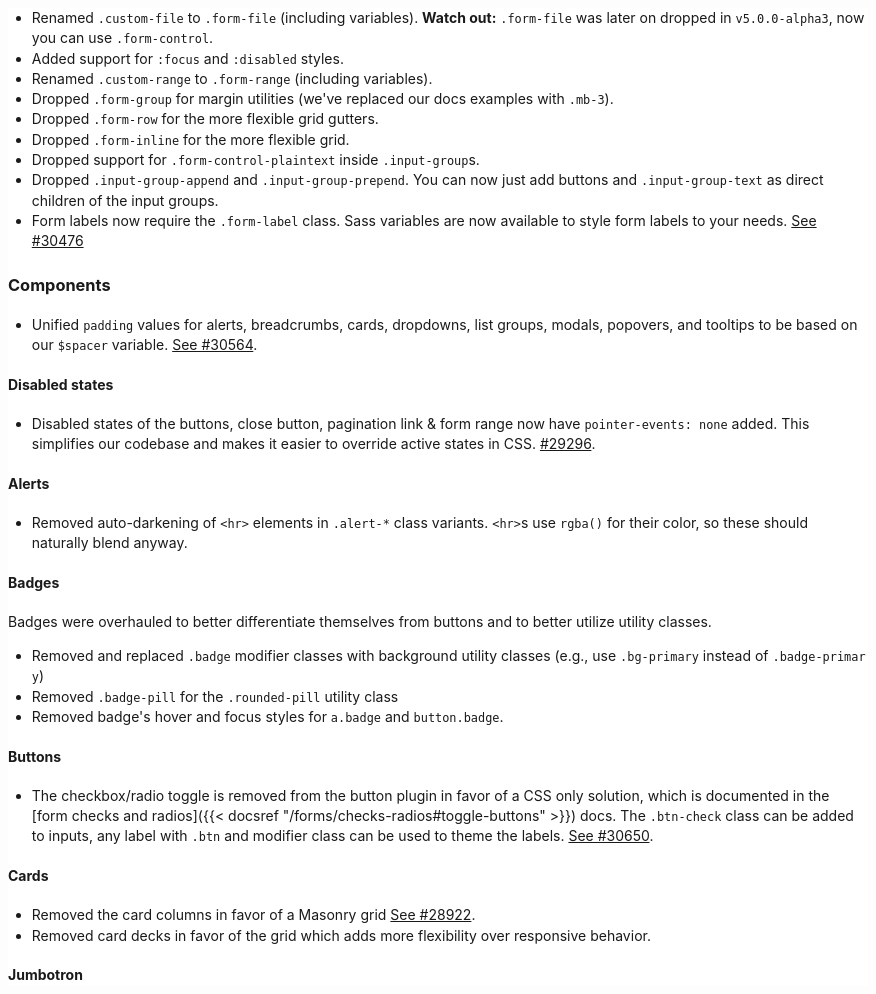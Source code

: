   - Renamed `.custom-file` to `.form-file` (including variables). **Watch out:** `.form-file` was later on dropped in `v5.0.0-alpha3`, now you can use `.form-control`.
  - Added support for `:focus` and `:disabled` styles.
- Renamed `.custom-range` to `.form-range` (including variables).
- Dropped `.form-group` for margin utilities (we've replaced our docs examples with `.mb-3`).
- Dropped `.form-row` for the more flexible grid gutters.
- Dropped `.form-inline` for the more flexible grid.
- Dropped support for `.form-control-plaintext` inside `.input-group`s.
- Dropped `.input-group-append` and `.input-group-prepend`. You can now just add buttons and `.input-group-text` as direct children of the input groups.
- Form labels now require the `.form-label` class. Sass variables are now available to style form labels to your needs. [See #30476](https://github.com/twbs/bootstrap/pull/30476)

### Components

- Unified `padding` values for alerts, breadcrumbs, cards, dropdowns, list groups, modals, popovers, and tooltips to be based on our `$spacer` variable. [See #30564](https://github.com/twbs/bootstrap/pull/30564).

#### Disabled states

- Disabled states of the buttons, close button, pagination link & form range now have `pointer-events: none` added. This simplifies our codebase and makes it easier to override active states in CSS. [#29296](https://github.com/twbs/bootstrap/pull/29296).

#### Alerts

- Removed auto-darkening of `<hr>` elements in `.alert-*` class variants. `<hr>`s use `rgba()` for their color, so these should naturally blend anyway.

#### Badges

Badges were overhauled to better differentiate themselves from buttons and to better utilize utility classes.

- Removed and replaced `.badge` modifier classes with background utility classes (e.g., use `.bg-primary` instead of `.badge-primary`)
- Removed `.badge-pill` for the `.rounded-pill` utility class
- Removed badge's hover and focus styles for `a.badge` and `button.badge`.

#### Buttons

- The checkbox/radio toggle is removed from the button plugin in favor of a CSS only solution, which is documented in the [form checks and radios]({{< docsref "/forms/checks-radios#toggle-buttons" >}}) docs. The `.btn-check` class can be added to inputs, any label with `.btn` and modifier class can be used to theme the labels. [See #30650](https://github.com/twbs/bootstrap/pull/30650).

#### Cards

- Removed the card columns in favor of a Masonry grid [See #28922](https://github.com/twbs/bootstrap/pull/28922).
- Removed card decks in favor of the grid which adds more flexibility over responsive behavior.

#### Jumbotron
